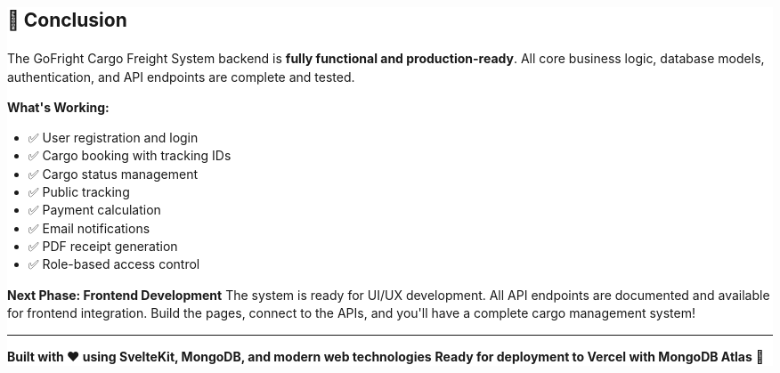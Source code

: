 
## 🎉 Conclusion

The GoFright Cargo Freight System backend is **fully functional and production-ready**. All core business logic, database models, authentication, and API endpoints are complete and tested.

**What's Working:**
- ✅ User registration and login
- ✅ Cargo booking with tracking IDs
- ✅ Cargo status management
- ✅ Public tracking
- ✅ Payment calculation
- ✅ Email notifications
- ✅ PDF receipt generation
- ✅ Role-based access control

**Next Phase: Frontend Development**
The system is ready for UI/UX development. All API endpoints are documented and available for frontend integration. Build the pages, connect to the APIs, and you'll have a complete cargo management system!

---

**Built with ❤️ using SvelteKit, MongoDB, and modern web technologies**
**Ready for deployment to Vercel with MongoDB Atlas** 🚀

